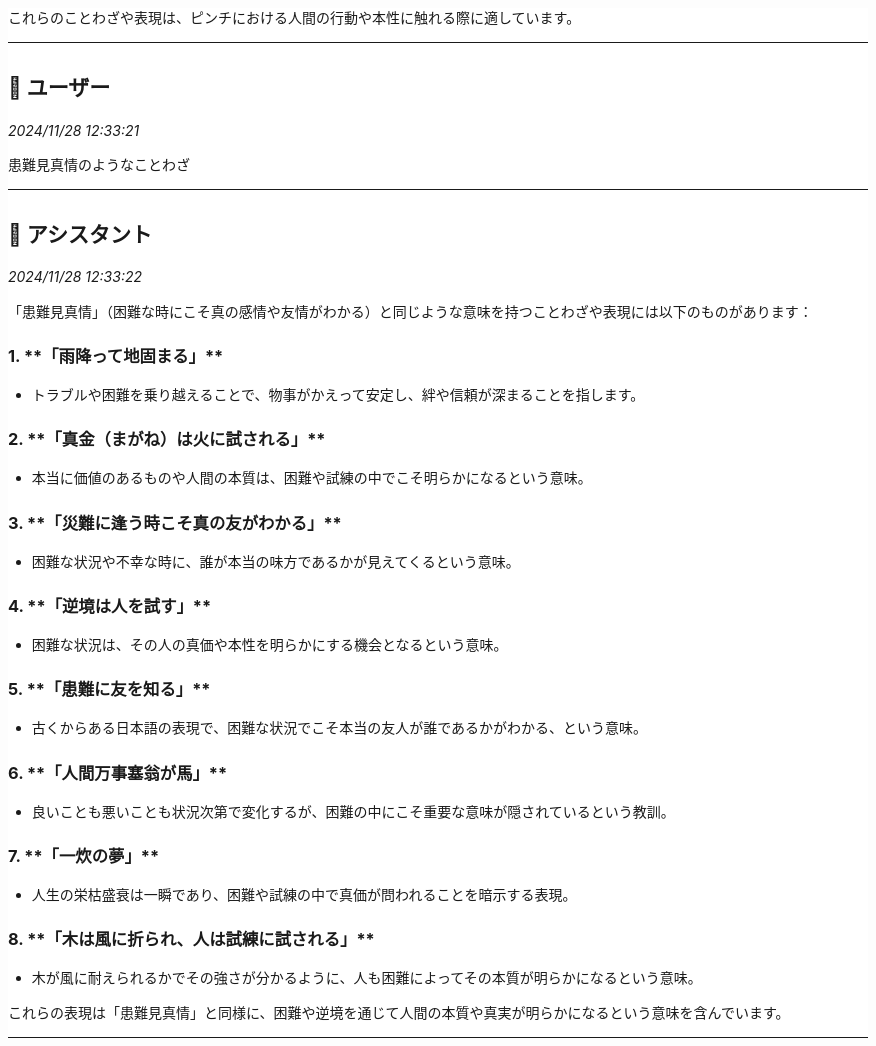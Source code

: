 これらのことわざや表現は、ピンチにおける人間の行動や本性に触れる際に適しています。

---

## 👤 ユーザー
*2024/11/28 12:33:21*

患難見真情のようなことわざ

---

## 🤖 アシスタント
*2024/11/28 12:33:22*

「患難見真情」（困難な時にこそ真の感情や友情がわかる）と同じような意味を持つことわざや表現には以下のものがあります：

### 1. \*\*「雨降って地固まる」\*\*
   - トラブルや困難を乗り越えることで、物事がかえって安定し、絆や信頼が深まることを指します。

### 2. \*\*「真金（まがね）は火に試される」\*\*
   - 本当に価値のあるものや人間の本質は、困難や試練の中でこそ明らかになるという意味。

### 3. \*\*「災難に逢う時こそ真の友がわかる」\*\*  
   - 困難な状況や不幸な時に、誰が本当の味方であるかが見えてくるという意味。

### 4. \*\*「逆境は人を試す」\*\*  
   - 困難な状況は、その人の真価や本性を明らかにする機会となるという意味。

### 5. \*\*「患難に友を知る」\*\*  
   - 古くからある日本語の表現で、困難な状況でこそ本当の友人が誰であるかがわかる、という意味。

### 6. \*\*「人間万事塞翁が馬」\*\*
   - 良いことも悪いことも状況次第で変化するが、困難の中にこそ重要な意味が隠されているという教訓。

### 7. \*\*「一炊の夢」\*\*
   - 人生の栄枯盛衰は一瞬であり、困難や試練の中で真価が問われることを暗示する表現。

### 8. \*\*「木は風に折られ、人は試練に試される」\*\*  
   - 木が風に耐えられるかでその強さが分かるように、人も困難によってその本質が明らかになるという意味。

これらの表現は「患難見真情」と同様に、困難や逆境を通じて人間の本質や真実が明らかになるという意味を含んでいます。

---
